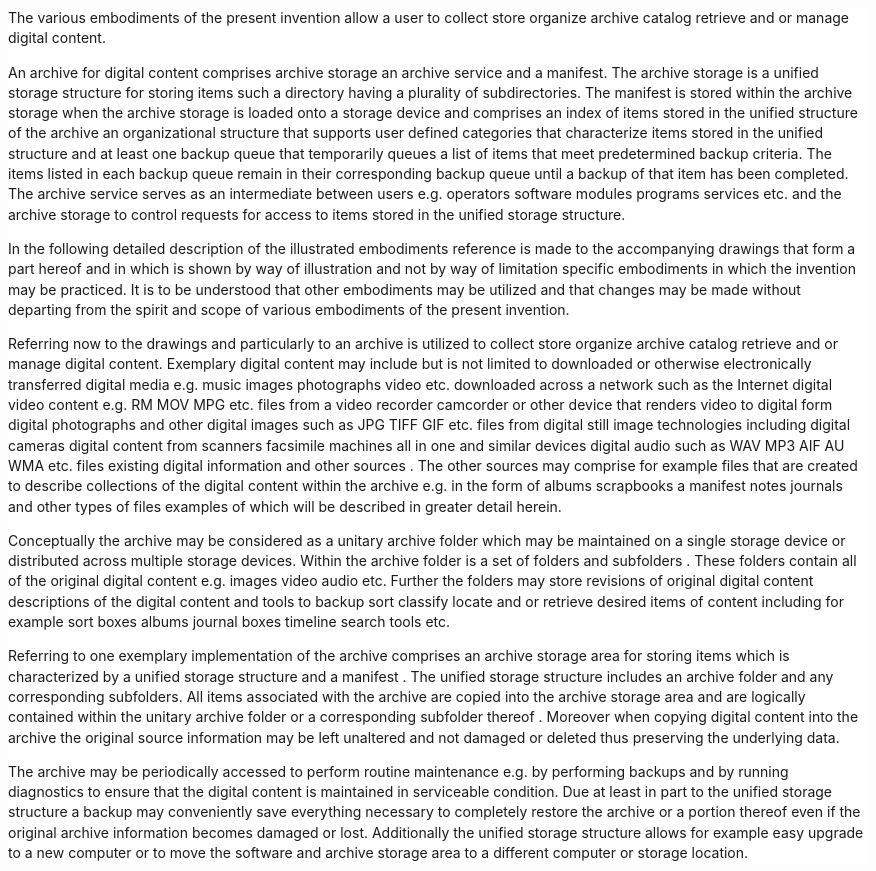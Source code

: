 The various embodiments of the present invention allow a user to collect store organize archive catalog retrieve and or manage digital content.

An archive for digital content comprises archive storage an archive service and a manifest. The archive storage is a unified storage structure for storing items such a directory having a plurality of subdirectories. The manifest is stored within the archive storage when the archive storage is loaded onto a storage device and comprises an index of items stored in the unified structure of the archive an organizational structure that supports user defined categories that characterize items stored in the unified structure and at least one backup queue that temporarily queues a list of items that meet predetermined backup criteria. The items listed in each backup queue remain in their corresponding backup queue until a backup of that item has been completed. The archive service serves as an intermediate between users e.g. operators software modules programs services etc. and the archive storage to control requests for access to items stored in the unified storage structure.

In the following detailed description of the illustrated embodiments reference is made to the accompanying drawings that form a part hereof and in which is shown by way of illustration and not by way of limitation specific embodiments in which the invention may be practiced. It is to be understood that other embodiments may be utilized and that changes may be made without departing from the spirit and scope of various embodiments of the present invention.

Referring now to the drawings and particularly to an archive is utilized to collect store organize archive catalog retrieve and or manage digital content. Exemplary digital content may include but is not limited to downloaded or otherwise electronically transferred digital media e.g. music images photographs video etc. downloaded across a network such as the Internet digital video content e.g. RM MOV MPG etc. files from a video recorder camcorder or other device that renders video to digital form digital photographs and other digital images such as JPG TIFF GIF etc. files from digital still image technologies including digital cameras digital content from scanners facsimile machines all in one and similar devices digital audio such as WAV MP3 AIF AU WMA etc. files existing digital information and other sources . The other sources may comprise for example files that are created to describe collections of the digital content within the archive e.g. in the form of albums scrapbooks a manifest notes journals and other types of files examples of which will be described in greater detail herein.

Conceptually the archive may be considered as a unitary archive folder which may be maintained on a single storage device or distributed across multiple storage devices. Within the archive folder is a set of folders and subfolders . These folders contain all of the original digital content e.g. images video audio etc. Further the folders may store revisions of original digital content descriptions of the digital content and tools to backup sort classify locate and or retrieve desired items of content including for example sort boxes albums journal boxes timeline search tools etc.

Referring to one exemplary implementation of the archive comprises an archive storage area for storing items which is characterized by a unified storage structure and a manifest . The unified storage structure includes an archive folder and any corresponding subfolders. All items associated with the archive are copied into the archive storage area and are logically contained within the unitary archive folder or a corresponding subfolder thereof . Moreover when copying digital content into the archive the original source information may be left unaltered and not damaged or deleted thus preserving the underlying data.

The archive may be periodically accessed to perform routine maintenance e.g. by performing backups and by running diagnostics to ensure that the digital content is maintained in serviceable condition. Due at least in part to the unified storage structure a backup may conveniently save everything necessary to completely restore the archive or a portion thereof even if the original archive information becomes damaged or lost. Additionally the unified storage structure allows for example easy upgrade to a new computer or to move the software and archive storage area to a different computer or storage location.
